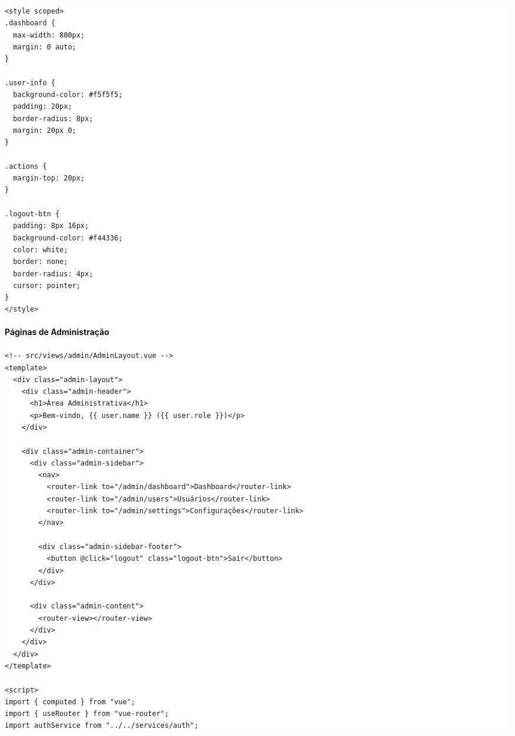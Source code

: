 ```vue
<style scoped>
.dashboard {
  max-width: 800px;
  margin: 0 auto;
}

.user-info {
  background-color: #f5f5f5;
  padding: 20px;
  border-radius: 8px;
  margin: 20px 0;
}

.actions {
  margin-top: 20px;
}

.logout-btn {
  padding: 8px 16px;
  background-color: #f44336;
  color: white;
  border: none;
  border-radius: 4px;
  cursor: pointer;
}
</style>
```

#### Páginas de Administração

```vue
<!-- src/views/admin/AdminLayout.vue -->
<template>
  <div class="admin-layout">
    <div class="admin-header">
      <h1>Área Administrativa</h1>
      <p>Bem-vindo, {{ user.name }} ({{ user.role }})</p>
    </div>

    <div class="admin-container">
      <div class="admin-sidebar">
        <nav>
          <router-link to="/admin/dashboard">Dashboard</router-link>
          <router-link to="/admin/users">Usuários</router-link>
          <router-link to="/admin/settings">Configurações</router-link>
        </nav>

        <div class="admin-sidebar-footer">
          <button @click="logout" class="logout-btn">Sair</button>
        </div>
      </div>

      <div class="admin-content">
        <router-view></router-view>
      </div>
    </div>
  </div>
</template>

<script>
import { computed } from "vue";
import { useRouter } from "vue-router";
import authService from "../../services/auth";

```
